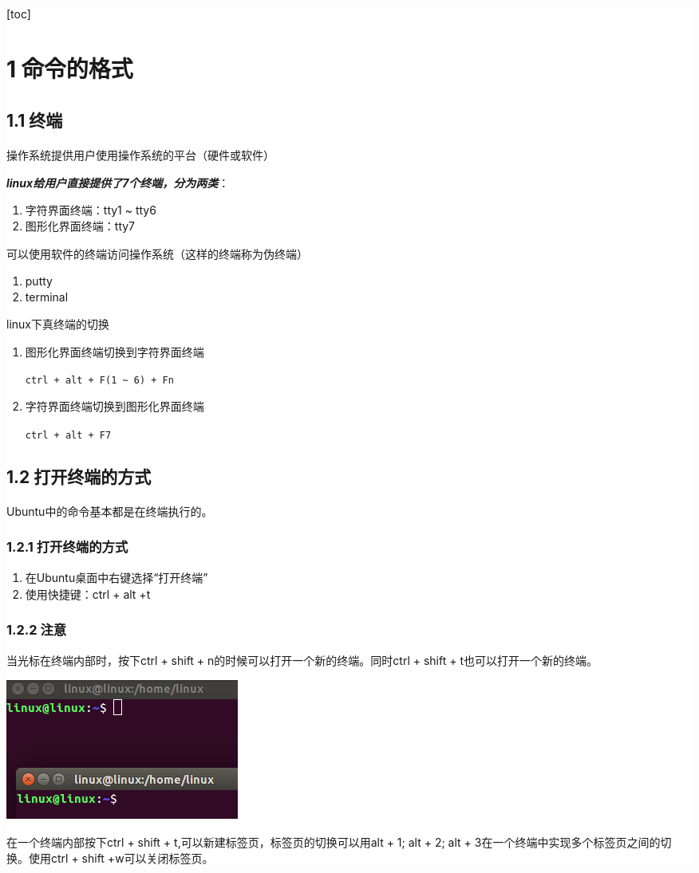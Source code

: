 [toc]

# 1 命令的格式

## 1.1 终端

操作系统提供用户使用操作系统的平台（硬件或软件）

***linux给用户直接提供了7个终端，分为两类***：

1. 字符界面终端：tty1 ~ tty6
2. 图形化界面终端：tty7

可以使用软件的终端访问操作系统（这样的终端称为伪终端）

1. putty
2. terminal

linux下真终端的切换

1. 图形化界面终端切换到字符界面终端

   `ctrl + alt + F(1 ~ 6) + Fn`

2. 字符界面终端切换到图形化界面终端

   `ctrl + alt + F7`

## 1.2 打开终端的方式

Ubuntu中的命令基本都是在终端执行的。

### 1.2.1 打开终端的方式

1. 在Ubuntu桌面中右键选择“打开终端”
2. 使用快捷键：ctrl + alt +t

### 1.2.2 注意

当光标在终端内部时，按下ctrl + shift + n的时候可以打开一个新的终端。同时ctrl + shift + t也可以打开一个新的终端。

![image-20211119152130357](images/11_linux命令/image-20211119152130357.png)

在一个终端内部按下ctrl + shift + t,可以新建标签页，标签页的切换可以用alt + 1;	alt + 2;	alt + 3在一个终端中实现多个标签页之间的切换。使用ctrl + shift +w可以关闭标签页。
